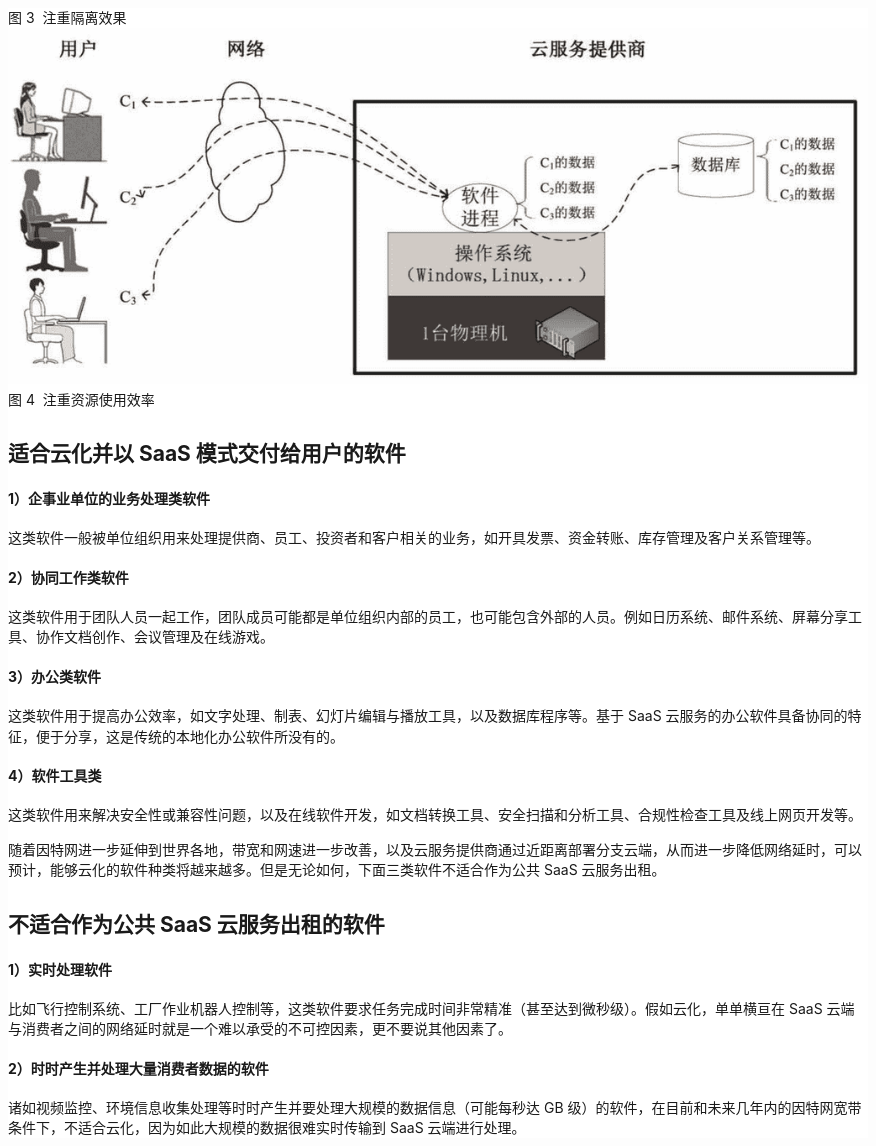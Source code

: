图 3  注重隔离效果 ![注重资源使用效率](img/c95653f074dbb84ff3f29a201c9149b0.png)
图 4  注重资源使用效率

## 适合云化并以 SaaS 模式交付给用户的软件

#### 1）企事业单位的业务处理类软件

这类软件一般被单位组织用来处理提供商、员工、投资者和客户相关的业务，如开具发票、资金转账、库存管理及客户关系管理等。

#### **2）协同工作类软件**

这类软件用于团队人员一起工作，团队成员可能都是单位组织内部的员工，也可能包含外部的人员。例如日历系统、邮件系统、屏幕分享工具、协作文档创作、会议管理及在线游戏。

#### **3）办公类软件**

这类软件用于提高办公效率，如文字处理、制表、幻灯片编辑与播放工具，以及数据库程序等。基于 SaaS 云服务的办公软件具备协同的特征，便于分享，这是传统的本地化办公软件所没有的。

#### **4）软件工具类**

这类软件用来解决安全性或兼容性问题，以及在线软件开发，如文档转换工具、安全扫描和分析工具、合规性检查工具及线上网页开发等。

随着因特网进一步延伸到世界各地，带宽和网速进一步改善，以及云服务提供商通过近距离部署分支云端，从而进一步降低网络延时，可以预计，能够云化的软件种类将越来越多。但是无论如何，下面三类软件不适合作为公共 SaaS 云服务出租。

## 不适合作为公共 SaaS 云服务出租的软件

#### **1）实时处理软件**

比如飞行控制系统、工厂作业机器人控制等，这类软件要求任务完成时间非常精准（甚至达到微秒级）。假如云化，单单横亘在 SaaS 云端与消费者之间的网络延时就是一个难以承受的不可控因素，更不要说其他因素了。

#### **2）时时产生并处理大量消费者数据的软件**

诸如视频监控、环境信息收集处理等时时产生并要处理大规模的数据信息（可能每秒达 GB 级）的软件，在目前和未来几年内的因特网宽带条件下，不适合云化，因为如此大规模的数据很难实时传输到 SaaS 云端进行处理。
